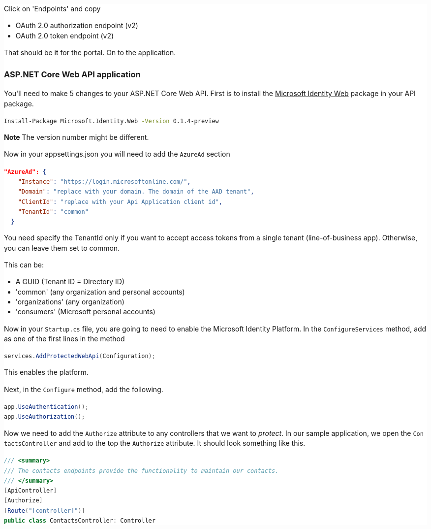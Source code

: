 Click on 'Endpoints' and copy

- OAuth 2.0 authorization endpoint (v2)
- OAuth 2.0 token endpoint (v2)

That should be it for the portal.  On to the application.

### ASP.NET Core Web API application

You'll need to make 5 changes to your ASP.NET Core Web API. First is to install the [Microsoft Identity Web](https://www.nuget.org/packages/Microsoft.Identity.Web) package in your API package.  

```bash
Install-Package Microsoft.Identity.Web -Version 0.1.4-preview
```

**Note** The version number might be different.

Now in your appsettings.json you will need to add the `AzureAd` section

```json
"AzureAd": {
    "Instance": "https://login.microsoftonline.com/",
    "Domain": "replace with your domain. The domain of the AAD tenant",
    "ClientId": "replace with your Api Application client id",
    "TenantId": "common"
  }
```

You need specify the TenantId only if you want to accept access tokens from a single tenant (line-of-business app). Otherwise, you can leave them set to common.

This can be:

- A GUID (Tenant ID = Directory ID)
- 'common' (any organization and personal accounts)
- 'organizations' (any organization)
- 'consumers' (Microsoft personal accounts)

Now in your `Startup.cs` file, you are going to need to enable the Microsoft Identity Platform. In the `ConfigureServices` method, add as one of the first lines in the method

```c#
services.AddProtectedWebApi(Configuration);
```

This enables the platform.

Next, in the `Configure` method, add the following.

```c#
app.UseAuthentication();
app.UseAuthorization();
```

Now we need to add the `Authorize` attribute to any controllers that we want to *protect*. In our sample application, we open the `ContactsController` and add to the top the `Authorize` attribute.  It should look something like this.

```c#
/// <summary>
/// The contacts endpoints provide the functionality to maintain our contacts.
/// </summary>
[ApiController]
[Authorize]
[Route("[controller]")]
public class ContactsController: Controller
```
